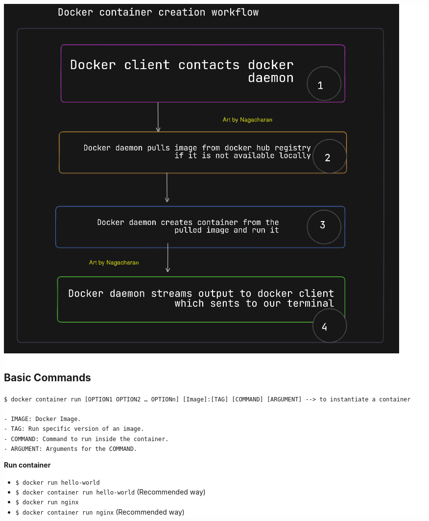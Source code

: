 ![docker container creation workflow](image-3.png)


## Basic Commands

```
$ docker container run [OPTION1 OPTION2 … OPTIONn] [Image]:[TAG] [COMMAND] [ARGUMENT] --> to instantiate a container

- IMAGE: Docker Image.
- TAG: Run specific version of an image.
- COMMAND: Command to run inside the container.
- ARGUMENT: Arguments for the COMMAND.
```

**Run container**
- `$ docker run hello-world`
- `$ docker container run hello-world` (Recommended way)
- `$ docker run nginx`
- `$ docker container run nginx` (Recommended way)

